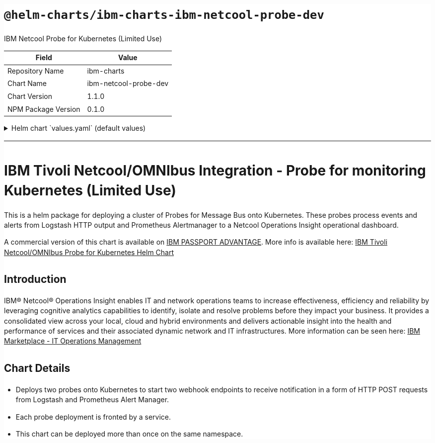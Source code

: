 # `@helm-charts/ibm-charts-ibm-netcool-probe-dev`

IBM Netcool Probe for Kubernetes (Limited Use)

| Field               | Value                 |
| ------------------- | --------------------- |
| Repository Name     | ibm-charts            |
| Chart Name          | ibm-netcool-probe-dev |
| Chart Version       | 1.1.0                 |
| NPM Package Version | 0.1.0                 |

<details><summary>Helm chart `values.yaml` (default values)</summary></details>

---

# IBM Tivoli Netcool/OMNIbus Integration - Probe for monitoring Kubernetes (Limited Use)

This is a helm package for deploying a cluster of Probes for Message Bus
onto Kubernetes. These probes process events and alerts from
Logstash HTTP output and Prometheus Alertmanager to a Netcool Operations Insight operational dashboard.

A commercial version of this chart is available on [IBM PASSPORT ADVANTAGE](https://www-01.ibm.com/software/passportadvantage/). More info is available here: [IBM Tivoli Netcool/OMNIbus Probe for Kubernetes Helm Chart](https://www.ibm.com/support/knowledgecenter/en/SSSHTQ/omnibus/helms/kubernetes/wip/concept/kub_intro.html)

## Introduction

IBM® Netcool® Operations Insight enables IT and network operations teams to increase effectiveness, efficiency
and reliability by leveraging cognitive analytics capabilities to identify, isolate and resolve problems before
they impact your business. It provides a consolidated view across your local, cloud and hybrid environments and
delivers actionable insight into the health and performance of services and their associated dynamic network and
IT infrastructures. More information can be seen here: [IBM Marketplace - IT Operations Management](https://www.ibm.com/uk-en/marketplace/it-operations-management)

## Chart Details

- Deploys two probes onto Kubernetes to start two webhook endpoints to receive notification in a form of HTTP POST requests from Logstash and Prometheus Alert Manager.

- Each probe deployment is fronted by a service.

- This chart can be deployed more than once on the same namespace.

